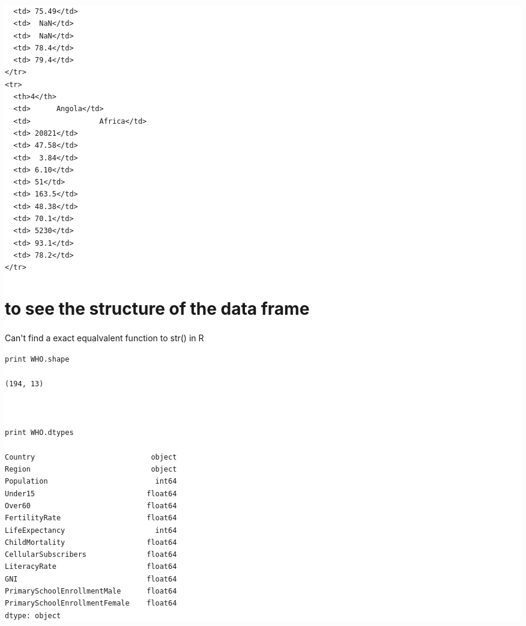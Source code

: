       <td> 75.49</td>
      <td>  NaN</td>
      <td>  NaN</td>
      <td> 78.4</td>
      <td> 79.4</td>
    </tr>
    <tr>
      <th>4</th>
      <td>      Angola</td>
      <td>                Africa</td>
      <td> 20821</td>
      <td> 47.58</td>
      <td>  3.84</td>
      <td> 6.10</td>
      <td> 51</td>
      <td> 163.5</td>
      <td> 48.38</td>
      <td> 70.1</td>
      <td> 5230</td>
      <td> 93.1</td>
      <td> 78.2</td>
    </tr>
  </tbody>
</table>
</div>



# to see the structure of the data frame
Can't find a exact equalvalent function to str() in R


    print WHO.shape

    (194, 13)
    


    print WHO.dtypes

    Country                           object
    Region                            object
    Population                         int64
    Under15                          float64
    Over60                           float64
    FertilityRate                    float64
    LifeExpectancy                     int64
    ChildMortality                   float64
    CellularSubscribers              float64
    LiteracyRate                     float64
    GNI                              float64
    PrimarySchoolEnrollmentMale      float64
    PrimarySchoolEnrollmentFemale    float64
    dtype: object
    